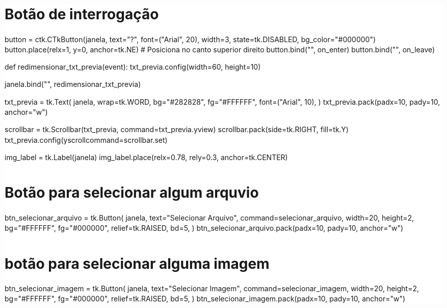 

# Botão de interrogação
button = ctk.CTkButton(janela, text="?", font=("Arial", 20), width=3, state=tk.DISABLED, bg_color="#000000")
button.place(relx=1, y=0, anchor=tk.NE) # Posiciona no canto superior direito
button.bind("<Enter>", on_enter)
button.bind("<Leave>", on_leave)


def redimensionar_txt_previa(event):
    txt_previa.config(width=60, height=10)


janela.bind("<Configure>", redimensionar_txt_previa)

txt_previa = tk.Text(
    janela,
    wrap=tk.WORD,
    bg="#282828",
    fg="#FFFFFF",
    font=("Arial", 10),
)
txt_previa.pack(padx=10, pady=10, anchor="w")

scrollbar = tk.Scrollbar(txt_previa, command=txt_previa.yview)
scrollbar.pack(side=tk.RIGHT, fill=tk.Y)
txt_previa.config(yscrollcommand=scrollbar.set)

img_label = tk.Label(janela)
img_label.place(relx=0.78, rely=0.3, anchor=tk.CENTER)

# Botão para selecionar algum arquvio
btn_selecionar_arquivo = tk.Button(
    janela,
    text="Selecionar Arquivo",
    command=selecionar_arquivo,
    width=20,
    height=2,
    bg="#FFFFFF",
    fg="#000000",
    relief=tk.RAISED,
    bd=5,
)
btn_selecionar_arquivo.pack(padx=10, pady=10, anchor="w")


# botão para selecionar alguma imagem
btn_selecionar_imagem = tk.Button(
    janela,
    text="Selecionar Imagem",
    command=selecionar_imagem,
    width=20,
    height=2,
    bg="#FFFFFF",
    fg="#000000",
    relief=tk.RAISED,
    bd=5,
)
btn_selecionar_imagem.pack(padx=10, pady=10, anchor="w")
